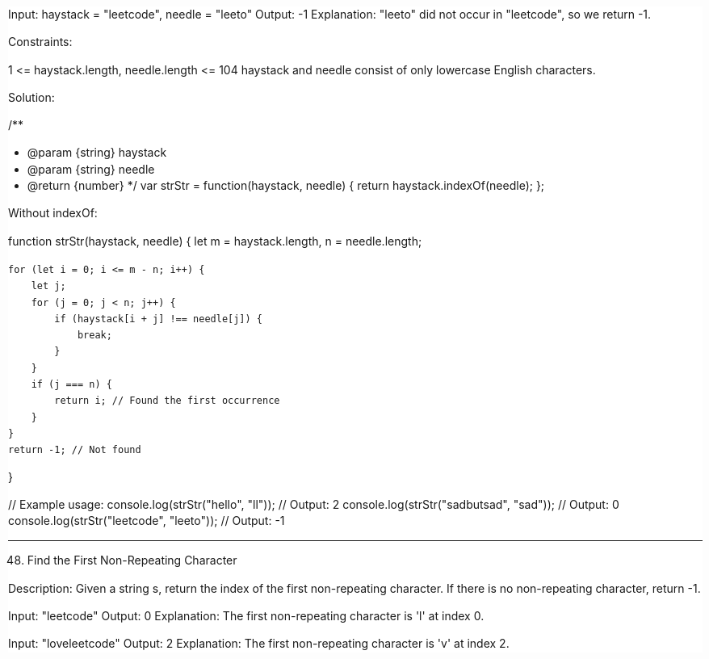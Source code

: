 Input: haystack = "leetcode", needle = "leeto"
Output: -1
Explanation: "leeto" did not occur in "leetcode", so we return -1.
 
Constraints:

1 <= haystack.length, needle.length <= 104
haystack and needle consist of only lowercase English characters.

Solution:

/**
 * @param {string} haystack
 * @param {string} needle
 * @return {number}
 */
var strStr = function(haystack, needle) {
    return haystack.indexOf(needle);
};

Without indexOf:

function strStr(haystack, needle) {
    let m = haystack.length, n = needle.length;

    for (let i = 0; i <= m - n; i++) {
        let j;
        for (j = 0; j < n; j++) {
            if (haystack[i + j] !== needle[j]) {
                break;
            }
        }
        if (j === n) {
            return i; // Found the first occurrence
        }
    }
    return -1; // Not found
}

// Example usage:
console.log(strStr("hello", "ll")); // Output: 2
console.log(strStr("sadbutsad", "sad")); // Output: 0
console.log(strStr("leetcode", "leeto")); // Output: -1

-----------------------------------------------------------------------------------------------------------------------------------

48. Find the First Non-Repeating Character

Description:
Given a string s, return the index of the first non-repeating character. If there is no non-repeating character, return -1.

Input: "leetcode"
Output: 0
Explanation: The first non-repeating character is 'l' at index 0.

Input: "loveleetcode"
Output: 2
Explanation: The first non-repeating character is 'v' at index 2.
